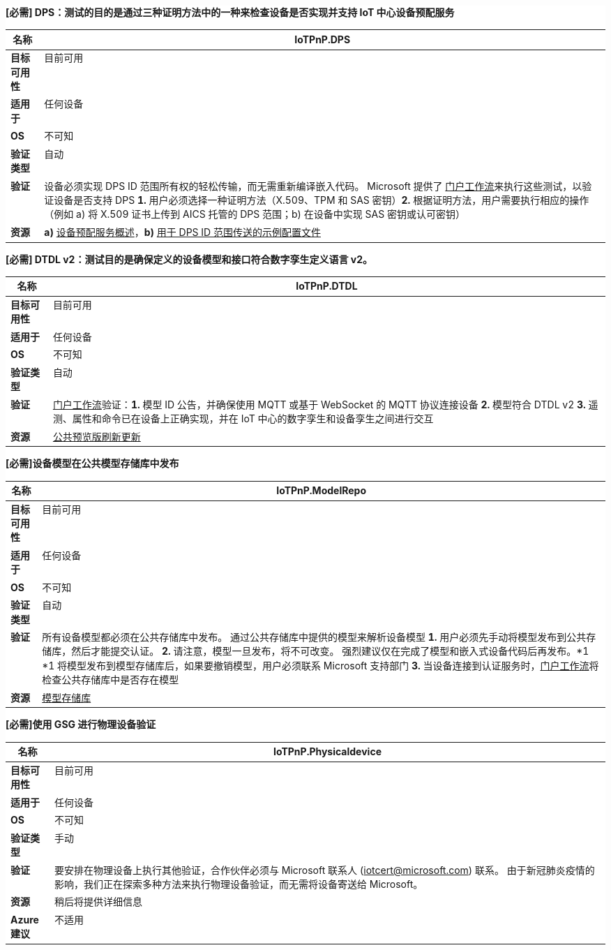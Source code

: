 **[必需] DPS：测试的目的是通过三种证明方法中的一种来检查设备是否实现并支持 IoT 中心设备预配服务**

| **名称**                | IoTPnP.DPS                                               |
| ----------------------- | ------------------------------------------------------------ |
| **目标可用性** | 目前可用                                                |
| **适用于**          | 任何设备                                                   |
| **OS**                  | 不可知                                                     |
| **验证类型**     | 自动                                                    |
| **验证**          | 设备必须实现 DPS ID 范围所有权的轻松传输，而无需重新编译嵌入代码。 Microsoft 提供了 [门户工作流](https://certify.azure.com)来执行这些测试，以验证设备是否支持 DPS **1.** 用户必须选择一种证明方法（X.509、TPM 和 SAS 密钥）**2.** 根据证明方法，用户需要执行相应的操作（例如 a) 将 X.509 证书上传到 AICS 托管的 DPS 范围；b) 在设备中实现 SAS 密钥或认可密钥）  |
| **资源**           | **a)** [设备预配服务概述](../iot-dps/about-iot-dps.md)，**b)** [用于 DPS ID 范围传送的示例配置文件](https://github.com/Azure/azure-iot-sdk-c/tree/public-preview-pnp/digitaltwin_client/samples/digitaltwin_sample_ll_device/sample_config) |

**[必需] DTDL v2：测试目的是确保定义的设备模型和接口符合数字孪生定义语言 v2。**                                                              

| **名称**                | IoTPnP.DTDL                                                  |
| ----------------------- | ------------------------------------------------------------ |
| **目标可用性** | 目前可用                                                |
| **适用于**          | 任何设备                                                   |
| **OS**                  | 不可知                                                     |
| **验证类型**     | 自动                                                    |
| **验证**          | [门户工作流](https://certify.azure.com)验证：**1.** 模型 ID 公告，并确保使用 MQTT 或基于 WebSocket 的 MQTT 协议连接设备 **2.** 模型符合 DTDL v2 **3.** 遥测、属性和命令已在设备上正确实现，并在 IoT 中心的数字孪生和设备孪生之间进行交互 |
| **资源**           | [公共预览版刷新更新](../iot-pnp/overview-iot-plug-and-play-preview-updates.md) |

**[必需]设备模型在公共模型存储库中发布**

| **名称**                | IoTPnP.ModelRepo                                             |
| ----------------------- | ------------------------------------------------------------ |
| **目标可用性** | 目前可用                                                |
| **适用于**          | 任何设备                                                   |
| **OS**                  | 不可知                                                     |
| **验证类型**     | 自动                                                    |
| **验证**          | 所有设备模型都必须在公共存储库中发布。 通过公共存储库中提供的模型来解析设备模型 **1.** 用户必须先手动将模型发布到公共存储库，然后才能提交认证。 **2.** 请注意，模型一旦发布，将不可改变。 强烈建议仅在完成了模型和嵌入式设备代码后再发布。*1  *1 将模型发布到模型存储库后，如果要撤销模型，用户必须联系 Microsoft 支持部门 **3.** 当设备连接到认证服务时，[门户工作流](https://certify.azure.com)将检查公共存储库中是否存在模型 |
| **资源**           | [模型存储库](../iot-pnp/overview-iot-plug-and-play-preview-updates.md) |

**[必需]使用 GSG 进行物理设备验证**

| **名称**                                  | IoTPnP.Physicaldevice                                      |
| ----------------------------------------- | ------------------------------------------------------------ |
| **目标可用性**                   | 目前可用                                                |
| **适用于**                            | 任何设备                                                   |
| **OS**                                    | 不可知                                                     |
| **验证类型**                       | 手动                                                       |
| **验证**                            | 要安排在物理设备上执行其他验证，合作伙伴必须与 Microsoft 联系人 ([iotcert@microsoft.com](mailto:iotcert@microsoft.com)) 联系。 由于新冠肺炎疫情的影响，我们正在探索多种方法来执行物理设备验证，而无需将设备寄送给 Microsoft。 |
| **资源**                             | 稍后将提供详细信息                                 |
| **Azure 建议**       | 不适用    |
